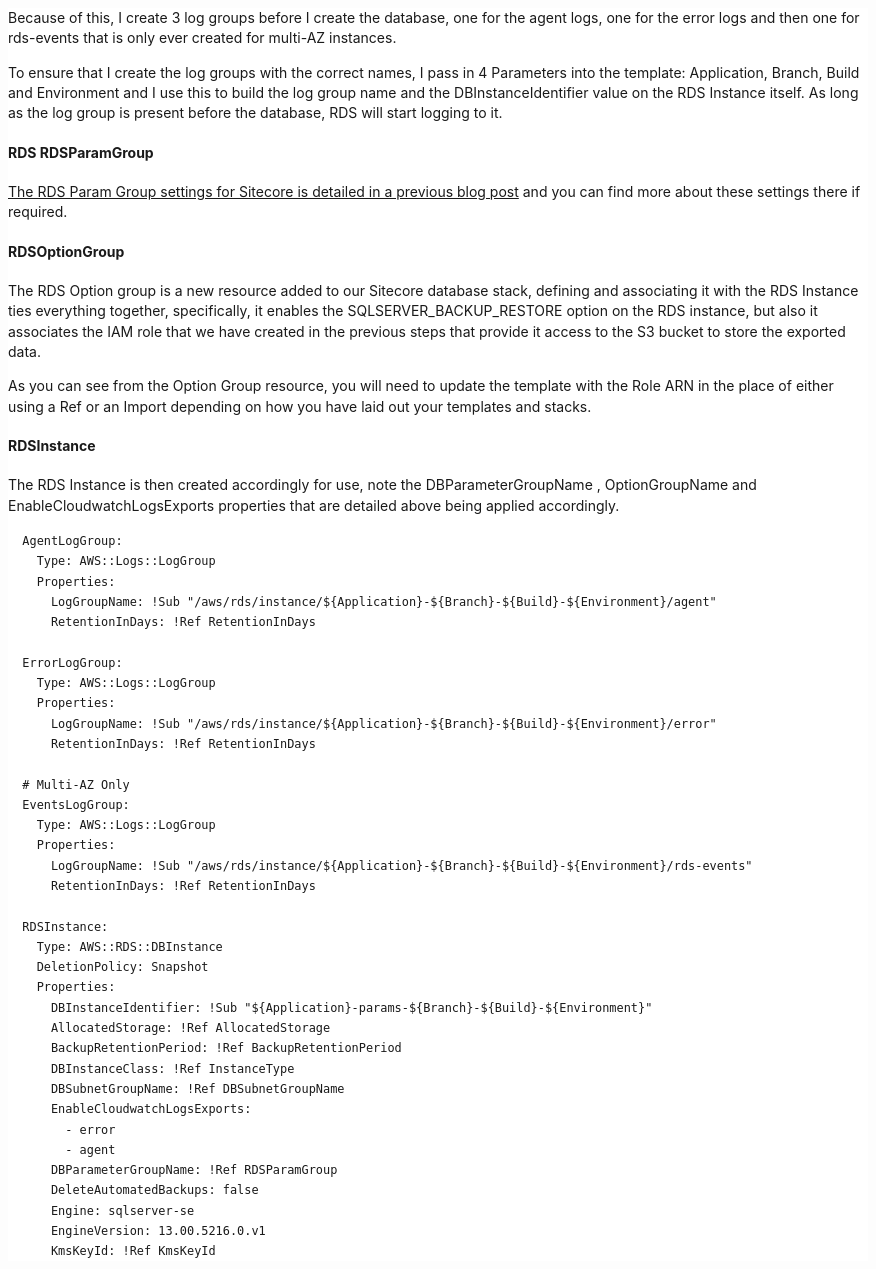 Because of this, I create 3 log groups before I create the database, one for the agent logs, one for the error logs and then one for rds-events that is only ever created for multi-AZ instances.

To ensure that I create the log groups with the correct names, I pass in 4 Parameters into the template: Application, Branch, Build and Environment and I use this to build the log group name and the DBInstanceIdentifier value on the RDS Instance itself. As long as the log group is present before the database, RDS will start logging to it.

#### RDS RDSParamGroup

[The RDS Param Group settings for Sitecore is detailed in a previous blog post](https://notes.keiran.io/posts/Running_Sitecore_on_AWS/) and you can find more about these settings there if required.

#### RDSOptionGroup
The RDS Option group is a new resource added to our Sitecore database stack, defining and associating it with the RDS Instance ties everything together, specifically, it enables the SQLSERVER_BACKUP_RESTORE option on the RDS instance, but also it associates the IAM role that we have created in the previous steps that provide it access to the S3 bucket to store the exported data.

As you can see from the Option Group resource, you will need to update the template with the Role ARN in the place of _<ARN OF RDS ROLE FROM PREVIOUS STEP>_ either using a Ref or an Import depending on how you have laid out your templates and stacks.


#### RDSInstance
The RDS Instance is then created accordingly for use, note the DBParameterGroupName , OptionGroupName and EnableCloudwatchLogsExports properties that are detailed above being applied accordingly.


```
  AgentLogGroup:
    Type: AWS::Logs::LogGroup
    Properties: 
      LogGroupName: !Sub "/aws/rds/instance/${Application}-${Branch}-${Build}-${Environment}/agent"
      RetentionInDays: !Ref RetentionInDays

  ErrorLogGroup:
    Type: AWS::Logs::LogGroup
    Properties: 
      LogGroupName: !Sub "/aws/rds/instance/${Application}-${Branch}-${Build}-${Environment}/error"
      RetentionInDays: !Ref RetentionInDays

  # Multi-AZ Only
  EventsLogGroup:
    Type: AWS::Logs::LogGroup
    Properties: 
      LogGroupName: !Sub "/aws/rds/instance/${Application}-${Branch}-${Build}-${Environment}/rds-events"
      RetentionInDays: !Ref RetentionInDays

  RDSInstance:
    Type: AWS::RDS::DBInstance
    DeletionPolicy: Snapshot
    Properties:
      DBInstanceIdentifier: !Sub "${Application}-params-${Branch}-${Build}-${Environment}"
      AllocatedStorage: !Ref AllocatedStorage
      BackupRetentionPeriod: !Ref BackupRetentionPeriod
      DBInstanceClass: !Ref InstanceType
      DBSubnetGroupName: !Ref DBSubnetGroupName
      EnableCloudwatchLogsExports:
        - error
        - agent
      DBParameterGroupName: !Ref RDSParamGroup
      DeleteAutomatedBackups: false
      Engine: sqlserver-se
      EngineVersion: 13.00.5216.0.v1
      KmsKeyId: !Ref KmsKeyId
```
